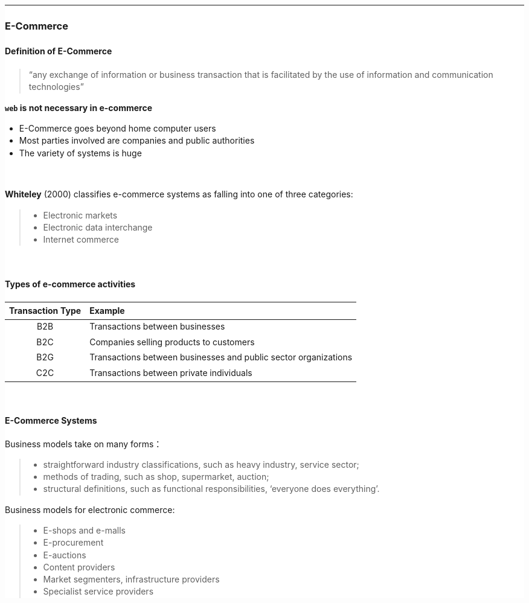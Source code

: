 ----------

### E-Commerce

#### Definition of E-Commerce

>“any exchange of information or business transaction that is facilitated by the use of information and communication technologies”

**`web` is not necessary in e-commerce**

- E-Commerce goes beyond home computer users
- Most parties involved are companies and public authorities
- The variety of systems is huge

<br>

**Whiteley** (2000) classifies e-commerce systems as falling into one of three categories:
>-  Electronic markets
>- Electronic data interchange
>-  Internet commerce

<br>

#### Types of e-commerce activities

|Transaction Type|Example|
|:-:|:-|
|B2B|Transactions between businesses|
|B2C|Companies selling products to customers|
|B2G|Transactions between businesses and public sector organizations|
|C2C|Transactions between private individuals|

<br>

#### E-Commerce Systems

 Business models take on many forms：
>- straightforward industry classifications, such as heavy industry, service sector;
>- methods of trading, such as shop, supermarket, auction;
>- structural definitions, such as functional responsibilities, ‘everyone does everything’.

Business models for electronic commerce:

>- E-shops and e-malls
>- E-procurement
>- E-auctions
>- Content providers
>- Market segmenters, infrastructure providers
>- Specialist service providers


